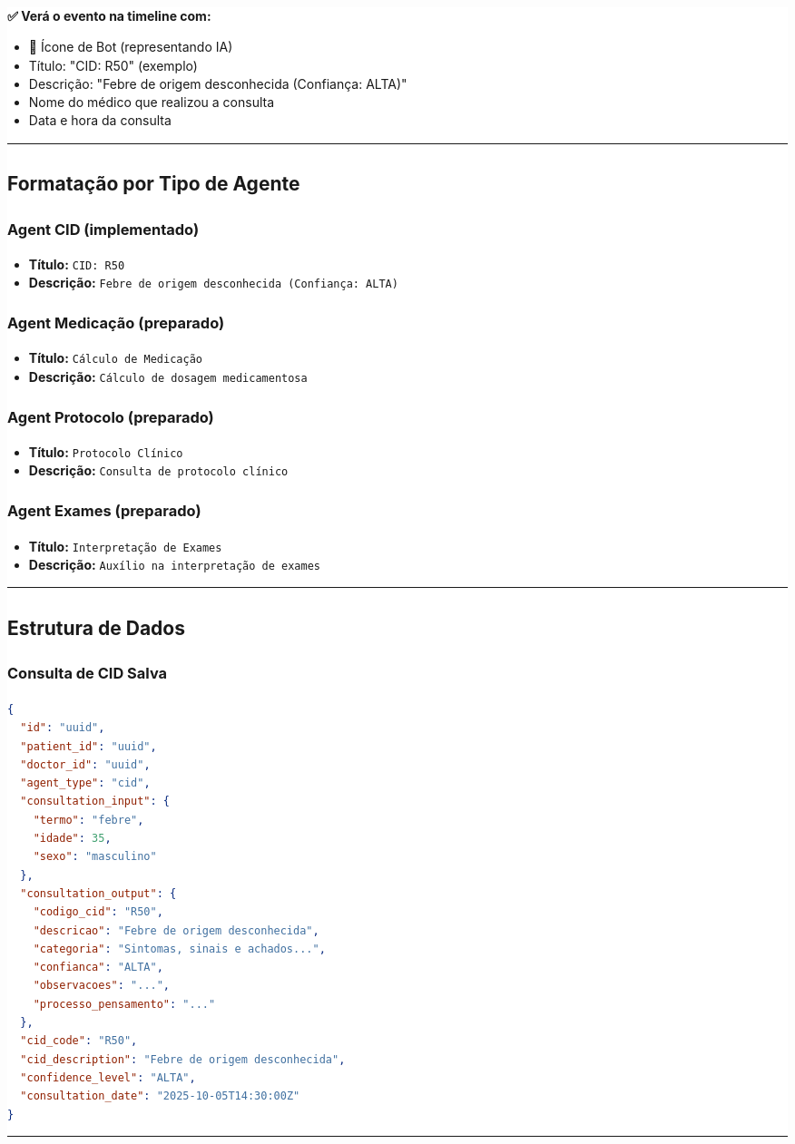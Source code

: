 **✅ Verá o evento na timeline com:**
- 🤖 Ícone de Bot (representando IA)
- Título: "CID: R50" (exemplo)
- Descrição: "Febre de origem desconhecida (Confiança: ALTA)"
- Nome do médico que realizou a consulta
- Data e hora da consulta

---

## Formatação por Tipo de Agente

### Agent CID (implementado)
- **Título:** `CID: R50`
- **Descrição:** `Febre de origem desconhecida (Confiança: ALTA)`

### Agent Medicação (preparado)
- **Título:** `Cálculo de Medicação`
- **Descrição:** `Cálculo de dosagem medicamentosa`

### Agent Protocolo (preparado)
- **Título:** `Protocolo Clínico`
- **Descrição:** `Consulta de protocolo clínico`

### Agent Exames (preparado)
- **Título:** `Interpretação de Exames`
- **Descrição:** `Auxílio na interpretação de exames`

---

## Estrutura de Dados

### Consulta de CID Salva

```json
{
  "id": "uuid",
  "patient_id": "uuid",
  "doctor_id": "uuid",
  "agent_type": "cid",
  "consultation_input": {
    "termo": "febre",
    "idade": 35,
    "sexo": "masculino"
  },
  "consultation_output": {
    "codigo_cid": "R50",
    "descricao": "Febre de origem desconhecida",
    "categoria": "Sintomas, sinais e achados...",
    "confianca": "ALTA",
    "observacoes": "...",
    "processo_pensamento": "..."
  },
  "cid_code": "R50",
  "cid_description": "Febre de origem desconhecida",
  "confidence_level": "ALTA",
  "consultation_date": "2025-10-05T14:30:00Z"
}
```

---